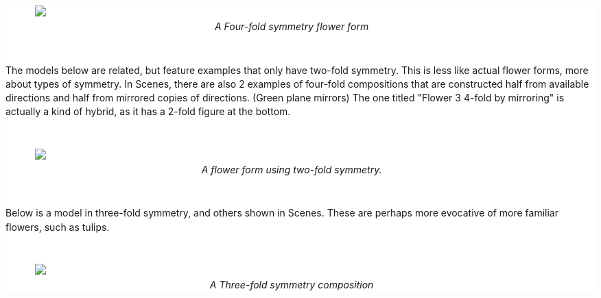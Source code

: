 <figure style="width: 87%; margin: 5%">
 <vzome-viewer style="width: 100%; height: 60vh"  show-scenes="true"
      src="https://John-Kostick.github.io/vzome-sharing/2023/02/22/11-28-57-All-colors-4-fold/All-colors-4-fold.vZome" >
   <img  style="width: 100%"
      src="https://John-Kostick.github.io/vzome-sharing/2023/02/22/11-28-57-All-colors-4-fold/All-colors-4-fold.png" >
 </vzome-viewer>
 <figcaption style="text-align: center; font-style: italic;">
    A Four-fold symmetry flower form
 </figcaption>
</figure>

The models below are related, but feature examples that only have two-fold symmetry.  This is less like actual flower forms, more about types of symmetry.  In Scenes, there are also 2 examples of four-fold compositions that are constructed half from available directions and half from mirrored copies of directions.  (Green plane mirrors) The one titled "Flower 3 4-fold by mirroring" is actually a kind of hybrid, as it has a 2-fold figure at the bottom.


<figure style="width: 87%; margin: 5%">
 <vzome-viewer style="width: 100%; height: 60vh"  show-scenes="true"
      src="https://John-Kostick.github.io/vzome-sharing/2023/02/22/11-30-40-All-colors-2-fold/All-colors-2-fold.vZome" >
   <img  style="width: 100%"
      src="https://John-Kostick.github.io/vzome-sharing/2023/02/22/11-30-40-All-colors-2-fold/All-colors-2-fold.png" >
 </vzome-viewer>
 <figcaption style="text-align: center; font-style: italic;">
    A flower form using two-fold symmetry.  
 </figcaption>
</figure>

Below is a model in three-fold symmetry, and others shown in Scenes.  These are perhaps more evocative of more familiar flowers, such as tulips.  

<figure style="width: 87%; margin: 5%">
 <vzome-viewer style="width: 100%; height: 60vh"  show-scenes="true"
      src="https://John-Kostick.github.io/vzome-sharing/2023/02/22/09-20-23-All-colors.-3-foldvZome/All-colors.-3-foldvZome.vZome" >
   <img  style="width: 100%"
      src="https://John-Kostick.github.io/vzome-sharing/2023/02/22/09-20-23-All-colors.-3-foldvZome/All-colors.-3-foldvZome.png" >
 </vzome-viewer>
 <figcaption style="text-align: center; font-style: italic;">
    A Three-fold symmetry composition
  </figcaption>
</figure>
